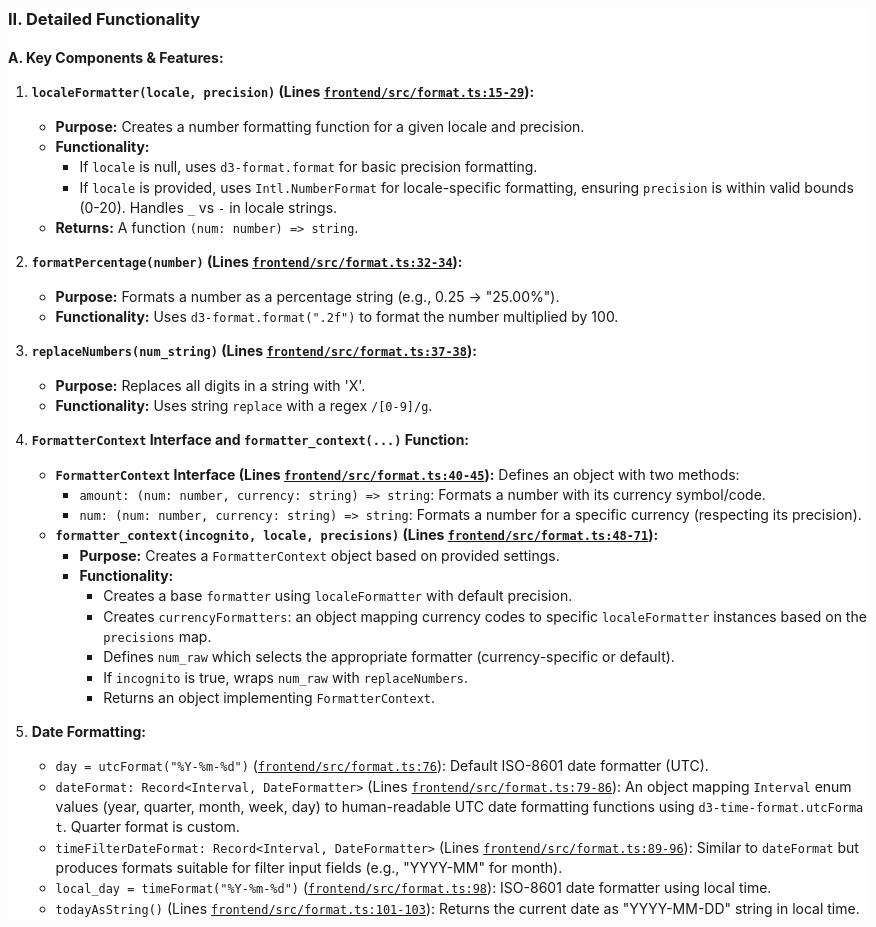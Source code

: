 ### II. Detailed Functionality

**A. Key Components & Features:**

1.  **`localeFormatter(locale, precision)` (Lines [`frontend/src/format.ts:15-29`](frontend/src/format.ts:15)):**
    *   **Purpose:** Creates a number formatting function for a given locale and precision.
    *   **Functionality:**
        *   If `locale` is null, uses `d3-format.format` for basic precision formatting.
        *   If `locale` is provided, uses `Intl.NumberFormat` for locale-specific formatting, ensuring `precision` is within valid bounds (0-20). Handles `_` vs `-` in locale strings.
    *   **Returns:** A function `(num: number) => string`.

2.  **`formatPercentage(number)` (Lines [`frontend/src/format.ts:32-34`](frontend/src/format.ts:32)):**
    *   **Purpose:** Formats a number as a percentage string (e.g., 0.25 -> "25.00%").
    *   **Functionality:** Uses `d3-format.format(".2f")` to format the number multiplied by 100.

3.  **`replaceNumbers(num_string)` (Lines [`frontend/src/format.ts:37-38`](frontend/src/format.ts:37)):**
    *   **Purpose:** Replaces all digits in a string with 'X'.
    *   **Functionality:** Uses string `replace` with a regex `/[0-9]/g`.

4.  **`FormatterContext` Interface and `formatter_context(...)` Function:**
    *   **`FormatterContext` Interface (Lines [`frontend/src/format.ts:40-45`](frontend/src/format.ts:40)):** Defines an object with two methods:
        *   `amount: (num: number, currency: string) => string`: Formats a number with its currency symbol/code.
        *   `num: (num: number, currency: string) => string`: Formats a number for a specific currency (respecting its precision).
    *   **`formatter_context(incognito, locale, precisions)` (Lines [`frontend/src/format.ts:48-71`](frontend/src/format.ts:48)):**
        *   **Purpose:** Creates a `FormatterContext` object based on provided settings.
        *   **Functionality:**
            *   Creates a base `formatter` using `localeFormatter` with default precision.
            *   Creates `currencyFormatters`: an object mapping currency codes to specific `localeFormatter` instances based on the `precisions` map.
            *   Defines `num_raw` which selects the appropriate formatter (currency-specific or default).
            *   If `incognito` is true, wraps `num_raw` with `replaceNumbers`.
            *   Returns an object implementing `FormatterContext`.

5.  **Date Formatting:**
    *   `day = utcFormat("%Y-%m-%d")` ([`frontend/src/format.ts:76`](frontend/src/format.ts:76)): Default ISO-8601 date formatter (UTC).
    *   `dateFormat: Record<Interval, DateFormatter>` (Lines [`frontend/src/format.ts:79-86`](frontend/src/format.ts:79)): An object mapping `Interval` enum values (year, quarter, month, week, day) to human-readable UTC date formatting functions using `d3-time-format.utcFormat`. Quarter format is custom.
    *   `timeFilterDateFormat: Record<Interval, DateFormatter>` (Lines [`frontend/src/format.ts:89-96`](frontend/src/format.ts:89)): Similar to `dateFormat` but produces formats suitable for filter input fields (e.g., "YYYY-MM" for month).
    *   `local_day = timeFormat("%Y-%m-%d")` ([`frontend/src/format.ts:98`](frontend/src/format.ts:98)): ISO-8601 date formatter using local time.
    *   `todayAsString()` (Lines [`frontend/src/format.ts:101-103`](frontend/src/format.ts:101)): Returns the current date as "YYYY-MM-DD" string in local time.
